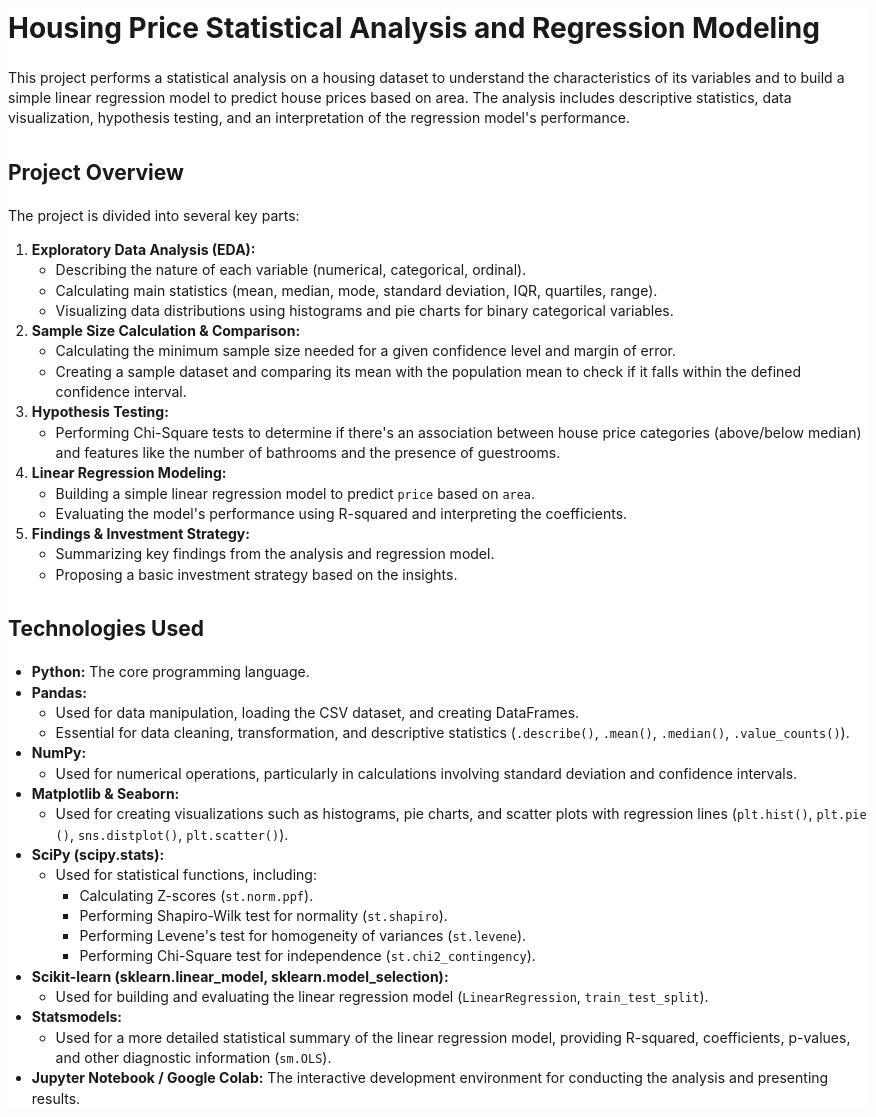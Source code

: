 # Housing Price Statistical Analysis and Regression Modeling

This project performs a statistical analysis on a housing dataset to understand the characteristics of its variables and to build a simple linear regression model to predict house prices based on area. The analysis includes descriptive statistics, data visualization, hypothesis testing, and an interpretation of the regression model's performance.

## Project Overview

The project is divided into several key parts:
1.  **Exploratory Data Analysis (EDA):**
    *   Describing the nature of each variable (numerical, categorical, ordinal).
    *   Calculating main statistics (mean, median, mode, standard deviation, IQR, quartiles, range).
    *   Visualizing data distributions using histograms and pie charts for binary categorical variables.
2.  **Sample Size Calculation & Comparison:**
    *   Calculating the minimum sample size needed for a given confidence level and margin of error.
    *   Creating a sample dataset and comparing its mean with the population mean to check if it falls within the defined confidence interval.
3.  **Hypothesis Testing:**
    *   Performing Chi-Square tests to determine if there's an association between house price categories (above/below median) and features like the number of bathrooms and the presence of guestrooms.
4.  **Linear Regression Modeling:**
    *   Building a simple linear regression model to predict `price` based on `area`.
    *   Evaluating the model's performance using R-squared and interpreting the coefficients.
5.  **Findings & Investment Strategy:**
    *   Summarizing key findings from the analysis and regression model.
    *   Proposing a basic investment strategy based on the insights.

## Technologies Used

*   **Python:** The core programming language.
*   **Pandas:**
    *   Used for data manipulation, loading the CSV dataset, and creating DataFrames.
    *   Essential for data cleaning, transformation, and descriptive statistics (`.describe()`, `.mean()`, `.median()`, `.value_counts()`).
*   **NumPy:**
    *   Used for numerical operations, particularly in calculations involving standard deviation and confidence intervals.
*   **Matplotlib & Seaborn:**
    *   Used for creating visualizations such as histograms, pie charts, and scatter plots with regression lines (`plt.hist()`, `plt.pie()`, `sns.distplot()`, `plt.scatter()`).
*   **SciPy (scipy.stats):**
    *   Used for statistical functions, including:
        *   Calculating Z-scores (`st.norm.ppf`).
        *   Performing Shapiro-Wilk test for normality (`st.shapiro`).
        *   Performing Levene's test for homogeneity of variances (`st.levene`).
        *   Performing Chi-Square test for independence (`st.chi2_contingency`).
*   **Scikit-learn (sklearn.linear_model, sklearn.model_selection):**
    *   Used for building and evaluating the linear regression model (`LinearRegression`, `train_test_split`).
*   **Statsmodels:**
    *   Used for a more detailed statistical summary of the linear regression model, providing R-squared, coefficients, p-values, and other diagnostic information (`sm.OLS`).
*   **Jupyter Notebook / Google Colab:** The interactive development environment for conducting the analysis and presenting results.

